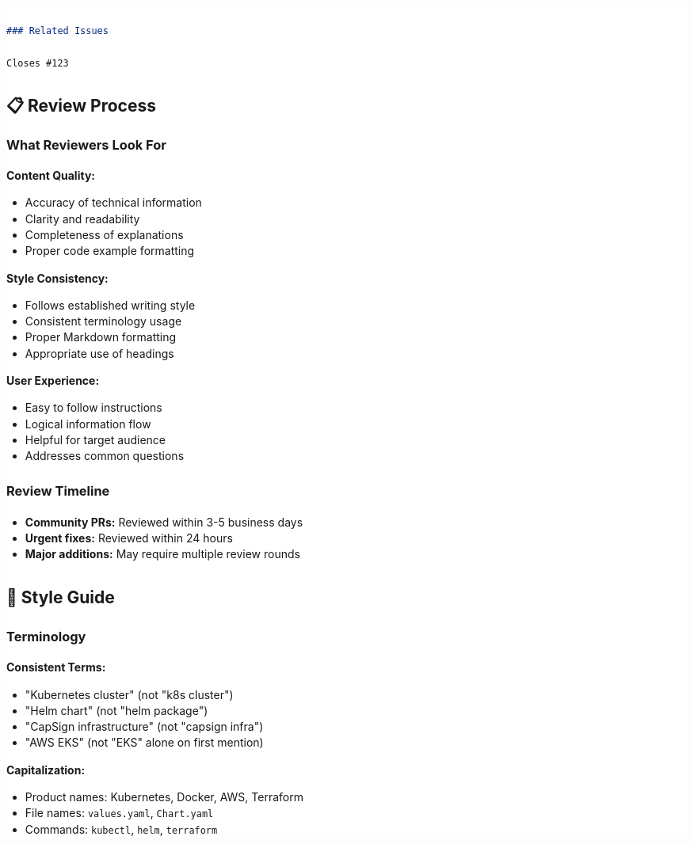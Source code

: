 ```markdown

### Related Issues

Closes #123
```

## 📋 Review Process

### What Reviewers Look For

**Content Quality:**

- Accuracy of technical information
- Clarity and readability
- Completeness of explanations
- Proper code example formatting

**Style Consistency:**

- Follows established writing style
- Consistent terminology usage
- Proper Markdown formatting
- Appropriate use of headings

**User Experience:**

- Easy to follow instructions
- Logical information flow
- Helpful for target audience
- Addresses common questions

### Review Timeline

- **Community PRs:** Reviewed within 3-5 business days
- **Urgent fixes:** Reviewed within 24 hours
- **Major additions:** May require multiple review rounds

## 🎨 Style Guide

### Terminology

**Consistent Terms:**

- "Kubernetes cluster" (not "k8s cluster")
- "Helm chart" (not "helm package")
- "CapSign infrastructure" (not "capsign infra")
- "AWS EKS" (not "EKS" alone on first mention)

**Capitalization:**

- Product names: Kubernetes, Docker, AWS, Terraform
- File names: `values.yaml`, `Chart.yaml`
- Commands: `kubectl`, `helm`, `terraform`
